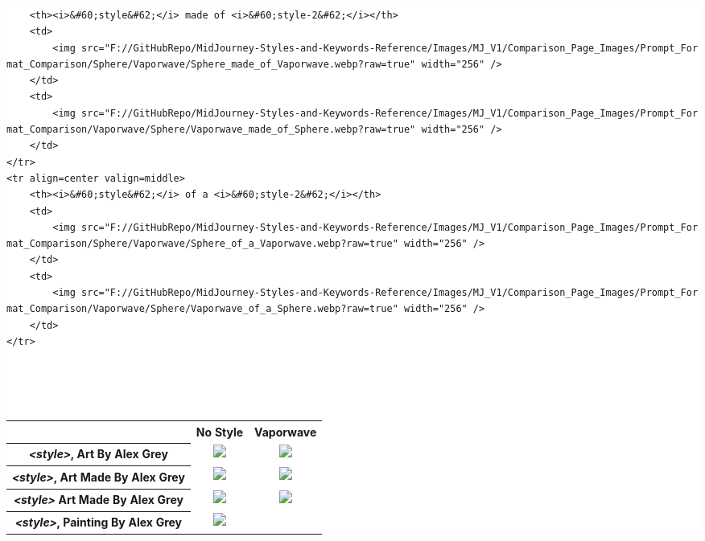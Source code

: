 		<th><i>&#60;style&#62;</i> made of <i>&#60;style-2&#62;</i></th>
		<td>
			<img src="F://GitHubRepo/MidJourney-Styles-and-Keywords-Reference/Images/MJ_V1/Comparison_Page_Images/Prompt_Format_Comparison/Sphere/Vaporwave/Sphere_made_of_Vaporwave.webp?raw=true" width="256" />
		</td>
		<td>
			<img src="F://GitHubRepo/MidJourney-Styles-and-Keywords-Reference/Images/MJ_V1/Comparison_Page_Images/Prompt_Format_Comparison/Vaporwave/Sphere/Vaporwave_made_of_Sphere.webp?raw=true" width="256" />
		</td>
	</tr>
	<tr align=center valign=middle>
		<th><i>&#60;style&#62;</i> of a <i>&#60;style-2&#62;</i></th>
		<td>
			<img src="F://GitHubRepo/MidJourney-Styles-and-Keywords-Reference/Images/MJ_V1/Comparison_Page_Images/Prompt_Format_Comparison/Sphere/Vaporwave/Sphere_of_a_Vaporwave.webp?raw=true" width="256" />
		</td>
		<td>
			<img src="F://GitHubRepo/MidJourney-Styles-and-Keywords-Reference/Images/MJ_V1/Comparison_Page_Images/Prompt_Format_Comparison/Vaporwave/Sphere/Vaporwave_of_a_Sphere.webp?raw=true" width="256" />
		</td>
	</tr>
</table>

<br><br><br>

<table>
	<tr align=center valign=middle>
		<th></th>
		<th>No Style</th>
		<th>Vaporwave</th>
	</tr>
	<tr align=center valign=middle>
		<th><i>&#60;style&#62;</i>, Art By Alex Grey</th>
		<td>
			<img src="F://GitHubRepo/MidJourney-Styles-and-Keywords-Reference/Images/MJ_V1/Comparison_Page_Images/Prompt_Format_Comparison/Alex_Grey/Art_By_Alex_Grey.webp?raw=true" width="256" />
		</td>
		<td>
			<img src="F://GitHubRepo/MidJourney-Styles-and-Keywords-Reference/Images/MJ_V1/Comparison_Page_Images/Prompt_Format_Comparison/Vaporwave/Alex_Grey/Vaporwave,_Art_By_Alex_Grey.webp?raw=true" width="256" />
		</td>
	</tr>
	<tr align=center valign=middle>
		<th><i>&#60;style&#62;</i>, Art Made By Alex Grey</th>
		<td>
			<img src="F://GitHubRepo/MidJourney-Styles-and-Keywords-Reference/Images/MJ_V1/Comparison_Page_Images/Prompt_Format_Comparison/Alex_Grey/Art_Made_By_Alex_Grey.webp?raw=true" width="256" />
		</td>
		<td>
			<img src="F://GitHubRepo/MidJourney-Styles-and-Keywords-Reference/Images/MJ_V1/Comparison_Page_Images/Prompt_Format_Comparison/Vaporwave/Alex_Grey/Vaporwave,_Art_Made_By_Alex_Grey.webp?raw=true" width="256" />
		</td>
	</tr>
	<tr align=center valign=middle>
		<th><i>&#60;style&#62;</i> Art Made By Alex Grey</th>
		<td>
			<img src="F://GitHubRepo/MidJourney-Styles-and-Keywords-Reference/Images/MJ_V1/Comparison_Page_Images/Prompt_Format_Comparison/Alex_Grey/Art_Made_By_Alex_Grey.webp?raw=true" width="256" />
		</td>
		<td>
			<img src="F://GitHubRepo/MidJourney-Styles-and-Keywords-Reference/Images/MJ_V1/Comparison_Page_Images/Prompt_Format_Comparison/Vaporwave/Alex_Grey/Vaporwave_Art_Made_By_Alex_Grey.webp?raw=true" width="256" />
		</td>
	</tr>
	<tr align=center valign=middle>
		<th><i>&#60;style&#62;</i>, Painting By Alex Grey</th>
		<td>
			<img src="F://GitHubRepo/MidJourney-Styles-and-Keywords-Reference/Images/MJ_V1/Comparison_Page_Images/Prompt_Format_Comparison/Alex_Grey/Painting_By_Alex_Grey.webp?raw=true" width="256" />